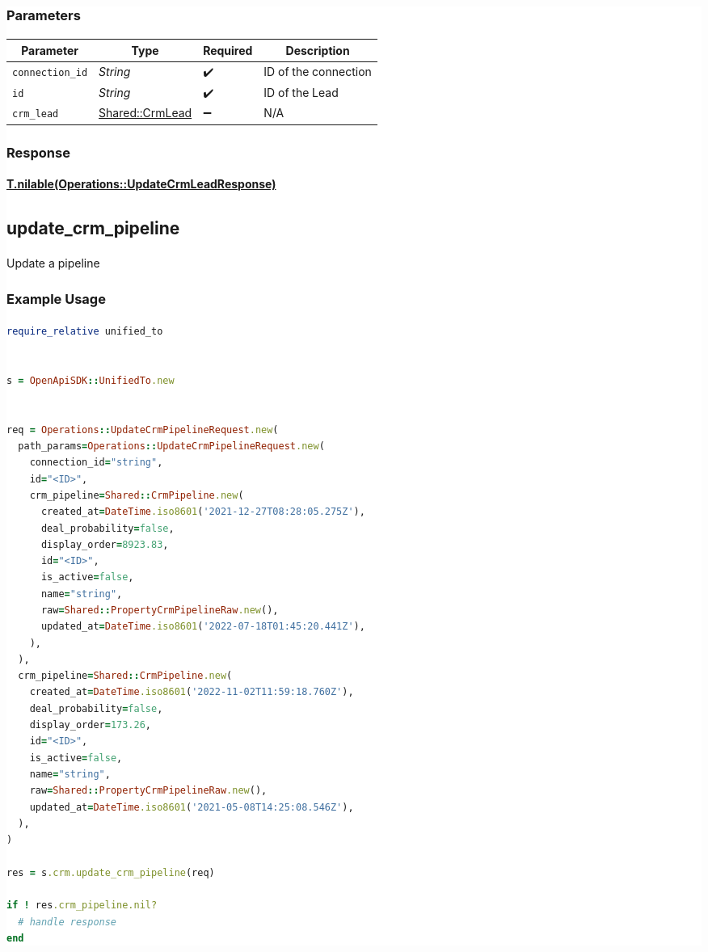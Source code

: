 ### Parameters

| Parameter                                         | Type                                              | Required                                          | Description                                       |
| ------------------------------------------------- | ------------------------------------------------- | ------------------------------------------------- | ------------------------------------------------- |
| `connection_id`                                   | *String*                                          | :heavy_check_mark:                                | ID of the connection                              |
| `id`                                              | *String*                                          | :heavy_check_mark:                                | ID of the Lead                                    |
| `crm_lead`                                        | [Shared::CrmLead](../../models/shared/crmlead.md) | :heavy_minus_sign:                                | N/A                                               |


### Response

**[T.nilable(Operations::UpdateCrmLeadResponse)](../../models/operations/updatecrmleadresponse.md)**


## update_crm_pipeline

Update a pipeline

### Example Usage

```ruby
require_relative unified_to


s = OpenApiSDK::UnifiedTo.new

   
req = Operations::UpdateCrmPipelineRequest.new(
  path_params=Operations::UpdateCrmPipelineRequest.new(
    connection_id="string",
    id="<ID>",
    crm_pipeline=Shared::CrmPipeline.new(
      created_at=DateTime.iso8601('2021-12-27T08:28:05.275Z'),
      deal_probability=false,
      display_order=8923.83,
      id="<ID>",
      is_active=false,
      name="string",
      raw=Shared::PropertyCrmPipelineRaw.new(),
      updated_at=DateTime.iso8601('2022-07-18T01:45:20.441Z'),
    ),
  ),
  crm_pipeline=Shared::CrmPipeline.new(
    created_at=DateTime.iso8601('2022-11-02T11:59:18.760Z'),
    deal_probability=false,
    display_order=173.26,
    id="<ID>",
    is_active=false,
    name="string",
    raw=Shared::PropertyCrmPipelineRaw.new(),
    updated_at=DateTime.iso8601('2021-05-08T14:25:08.546Z'),
  ),
)
    
res = s.crm.update_crm_pipeline(req)

if ! res.crm_pipeline.nil?
  # handle response
end

```
